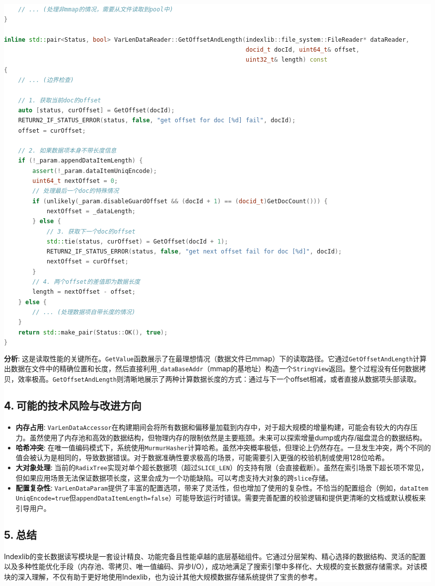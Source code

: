 ```cpp
    // ... (处理非mmap的情况，需要从文件读取到pool中)
}

inline std::pair<Status, bool> VarLenDataReader::GetOffsetAndLength(indexlib::file_system::FileReader* dataReader,
                                                                    docid_t docId, uint64_t& offset,
                                                                    uint32_t& length) const
{
    // ... (边界检查)

    // 1. 获取当前doc的offset
    auto [status, curOffset] = GetOffset(docId);
    RETURN2_IF_STATUS_ERROR(status, false, "get offset for doc [%d] fail", docId);
    offset = curOffset;

    // 2. 如果数据项本身不带长度信息
    if (!_param.appendDataItemLength) {
        assert(!_param.dataItemUniqEncode);
        uint64_t nextOffset = 0;
        // 处理最后一个doc的特殊情况
        if (unlikely(_param.disableGuardOffset && (docId + 1) == (docid_t)GetDocCount())) {
            nextOffset = _dataLength;
        } else {
            // 3. 获取下一个doc的offset
            std::tie(status, curOffset) = GetOffset(docId + 1);
            RETURN2_IF_STATUS_ERROR(status, false, "get next offset fail for doc [%d]", docId);
            nextOffset = curOffset;
        }
        // 4. 两个offset的差值即为数据长度
        length = nextOffset - offset;
    } else {
        // ... (处理数据项自带长度的情况)
    }
    return std::make_pair(Status::OK(), true);
}
```
**分析**: 这是读取性能的关键所在。`GetValue`函数展示了在最理想情况（数据文件已mmap）下的读取路径。它通过`GetOffsetAndLength`计算出数据在文件中的精确位置和长度，然后直接利用`_dataBaseAddr`（mmap的基地址）构造一个`StringView`返回。整个过程没有任何数据拷贝，效率极高。`GetOffsetAndLength`则清晰地展示了两种计算数据长度的方式：通过与下一个offset相减，或者直接从数据项头部读取。

## 4. 可能的技术风险与改进方向

*   **内存占用**: `VarLenDataAccessor`在构建期间会将所有数据和偏移量加载到内存中，对于超大规模的增量构建，可能会有较大的内存压力。虽然使用了内存池和高效的数据结构，但物理内存的限制依然是主要瓶颈。未来可以探索增量dump或内存/磁盘混合的数据结构。
*   **哈希冲突**: 在唯一值编码模式下，系统使用`MurmurHasher`计算哈希。虽然冲突概率极低，但理论上仍然存在。一旦发生冲突，两个不同的值会被认为是相同的，导致数据错误。对于数据准确性要求极高的场景，可能需要引入更强的校验机制或使用128位哈希。
*   **大对象处理**: 当前的`RadixTree`实现对单个超长数据项（超过`SLICE_LEN`）的支持有限（会直接截断）。虽然在索引场景下超长项不常见，但如果应用场景无法保证数据项长度，这里会成为一个功能缺陷。可以考虑支持大对象的跨`slice`存储。
*   **配置复杂性**: `VarLenDataParam`提供了丰富的配置选项，带来了灵活性，但也增加了使用的复杂性。不恰当的配置组合（例如，`dataItemUniqEncode=true`但`appendDataItemLength=false`）可能导致运行时错误。需要完善配置的校验逻辑和提供更清晰的文档或默认模板来引导用户。

## 5. 总结

Indexlib的变长数据读写模块是一套设计精良、功能完备且性能卓越的底层基础组件。它通过分层架构、精心选择的数据结构、灵活的配置以及多种性能优化手段（内存池、零拷贝、唯一值编码、异步I/O），成功地满足了搜索引擎中多样化、大规模的变长数据存储需求。对该模块的深入理解，不仅有助于更好地使用Indexlib，也为设计其他大规模数据存储系统提供了宝贵的参考。
